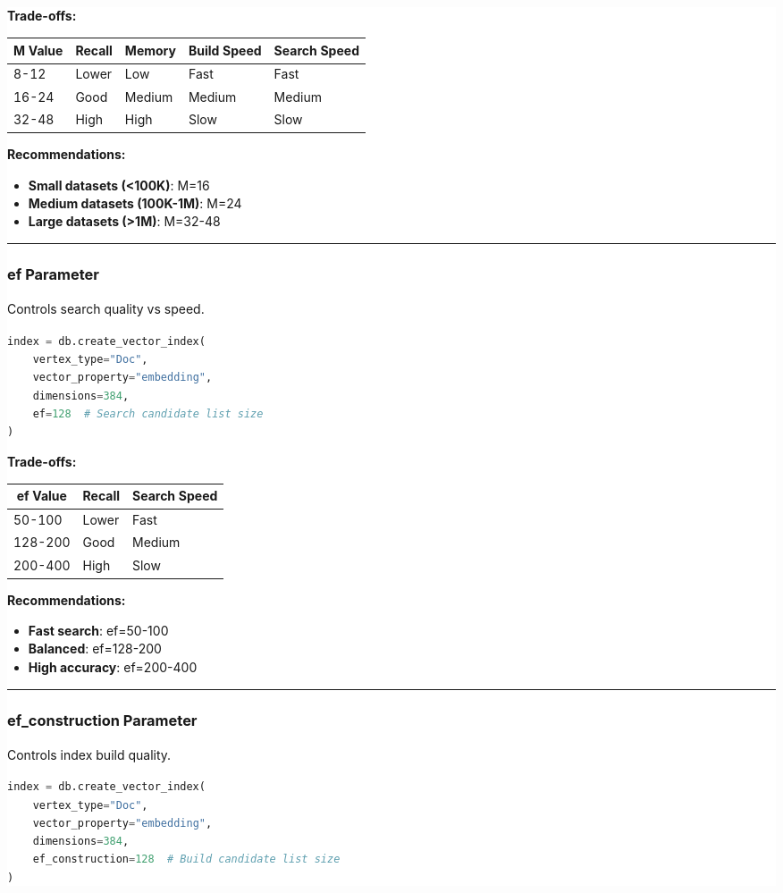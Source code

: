 **Trade-offs:**

| M Value | Recall | Memory | Build Speed | Search Speed |
|---------|--------|--------|-------------|--------------|
| 8-12    | Lower  | Low    | Fast        | Fast         |
| 16-24   | Good   | Medium | Medium      | Medium       |
| 32-48   | High   | High   | Slow        | Slow         |

**Recommendations:**
- **Small datasets (<100K)**: M=16
- **Medium datasets (100K-1M)**: M=24
- **Large datasets (>1M)**: M=32-48

---

### ef Parameter

Controls search quality vs speed.

```python
index = db.create_vector_index(
    vertex_type="Doc",
    vector_property="embedding",
    dimensions=384,
    ef=128  # Search candidate list size
)
```

**Trade-offs:**

| ef Value | Recall | Search Speed |
|----------|--------|--------------|
| 50-100   | Lower  | Fast         |
| 128-200  | Good   | Medium       |
| 200-400  | High   | Slow         |

**Recommendations:**
- **Fast search**: ef=50-100
- **Balanced**: ef=128-200
- **High accuracy**: ef=200-400

---

### ef_construction Parameter

Controls index build quality.

```python
index = db.create_vector_index(
    vertex_type="Doc",
    vector_property="embedding",
    dimensions=384,
    ef_construction=128  # Build candidate list size
)
```
